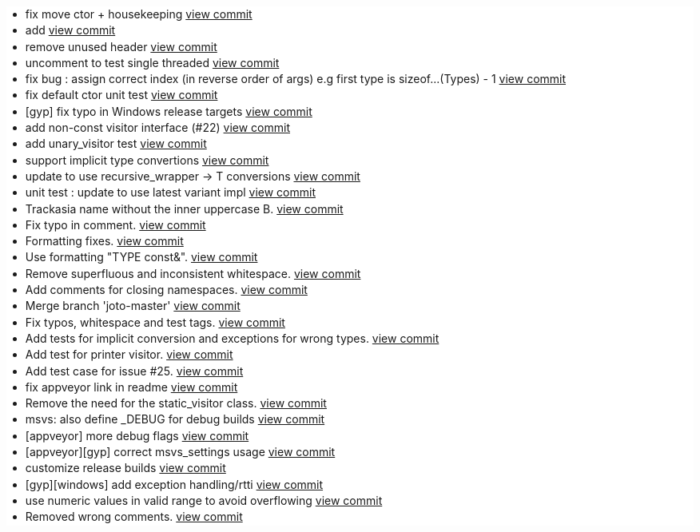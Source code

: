 * fix move ctor + housekeeping [view commit](http://github.com/mapbox/variant/commit/6aee8c4a7543e0d38f64a07d67aaf394bea704d9)
* add <string> [view commit](http://github.com/mapbox/variant/commit/82cc6e2335b377b5e61e9a3bc974e619658ab515)
* remove unused header [view commit](http://github.com/mapbox/variant/commit/74425f135a6b7cdd49d86d2dd84cf9bdfe9154c2)
* uncomment to test single threaded [view commit](http://github.com/mapbox/variant/commit/7296d18458e2dbfc7ddb39f0fe5b96962c264dc6)
* fix bug : assign correct index (in reverse order of args) e.g first type is sizeof...(Types) - 1 [view commit](http://github.com/mapbox/variant/commit/7eb748eb65729c2d91a7c4f16e5bd56eb3038bdd)
* fix default ctor unit test [view commit](http://github.com/mapbox/variant/commit/03af9e421b36e17a9b873cb24347f6bad7c3dc6d)
* [gyp] fix typo in Windows release targets [view commit](http://github.com/mapbox/variant/commit/2d8ca78704f69c6498a0e689222588275c8f33aa)
* add non-const visitor interface (#22) [view commit](http://github.com/mapbox/variant/commit/54d07c9d336c989fe3c1231bbb7f6465ebc68da2)
* add unary_visitor test [view commit](http://github.com/mapbox/variant/commit/3b31c34368613c4cd101e6f7ee9677c2c7b6b75e)
* support implicit type convertions [view commit](http://github.com/mapbox/variant/commit/724a40baec3ded142c631b66521502840d8d183f)
* update to use recursive_wrapper<T> -> T conversions [view commit](http://github.com/mapbox/variant/commit/7e609812f15cbf41fab978fd3222c6029a5b67eb)
* unit test : update to use latest variant impl [view commit](http://github.com/mapbox/variant/commit/d1392fa431b5b5dac99cdb8b937ec05e13d98847)
* Trackasia name without the inner uppercase B. [view commit](http://github.com/mapbox/variant/commit/4e11d41723af714895c90cb8b9798527c946b2b4)
* Fix typo in comment. [view commit](http://github.com/mapbox/variant/commit/01509c76c30bea7a6bfffd0e59f9bbdbae8f1026)
* Formatting fixes. [view commit](http://github.com/mapbox/variant/commit/cfd7d991b23b2ecc659d18f22a2f78a05074450c)
* Use formatting "TYPE const&". [view commit](http://github.com/mapbox/variant/commit/9253ffdda65bd41ed21f9328a20a335fa0f5d582)
* Remove superfluous and inconsistent whitespace. [view commit](http://github.com/mapbox/variant/commit/d855ba8672fc5f439594325663899564f0632c94)
* Add comments for closing namespaces. [view commit](http://github.com/mapbox/variant/commit/3c2d662abb352bd429777251ddc613e751e49123)
* Merge branch 'joto-master' [view commit](http://github.com/mapbox/variant/commit/49e9f351a7a8d5615f8fb5ae2d4840042fc95bcc)
* Fix typos, whitespace and test tags. [view commit](http://github.com/mapbox/variant/commit/a12326984f323d10648115d94ace0b510d097b06)
* Add tests for implicit conversion and exceptions for wrong types. [view commit](http://github.com/mapbox/variant/commit/12c70938b00215ce86e48657d60a650dbfd8966e)
* Add test for printer visitor. [view commit](http://github.com/mapbox/variant/commit/fd470a6fde0941407a74c3d544c009eac0579e4f)
* Add test case for issue #25. [view commit](http://github.com/mapbox/variant/commit/74f1c5d9b02788fb9524ae674d43fdf07671d9cc)
* fix appveyor link in readme [view commit](http://github.com/mapbox/variant/commit/d49f82efb7689b8bc67be30633dd7f41b54f2e5a)
* Remove the need for the static_visitor class. [view commit](http://github.com/mapbox/variant/commit/e9283622a33231500c8cc3d1f27358d431c1e8a2)
* msvs: also define _DEBUG for debug builds [view commit](http://github.com/mapbox/variant/commit/c4bb359f883b568a88d5be8b3e4ce5c45626d71f)
* [appveyor] more debug flags [view commit](http://github.com/mapbox/variant/commit/b852c8d386e59a145a6b684d036ee7e327d0efe2)
* [appveyor][gyp] correct msvs_settings usage [view commit](http://github.com/mapbox/variant/commit/1f707864e37c305779e3398006b20e2ee5f14866)
* customize release builds [view commit](http://github.com/mapbox/variant/commit/4661a3c06b3738c7564c18474577d4faece6613a)
* [gyp][windows] add exception handling/rtti [view commit](http://github.com/mapbox/variant/commit/02556c9c317834ad3f05aa88dacc072ad9a63c99)
* use numeric values in valid range to avoid overflowing [view commit](http://github.com/mapbox/variant/commit/854c5a7a115d92b67698f3654d915edd483456b9)
* Removed wrong comments. [view commit](http://github.com/mapbox/variant/commit/8b6c0b34b76144d697ede0f386f1ea2f9c6ae2d1)